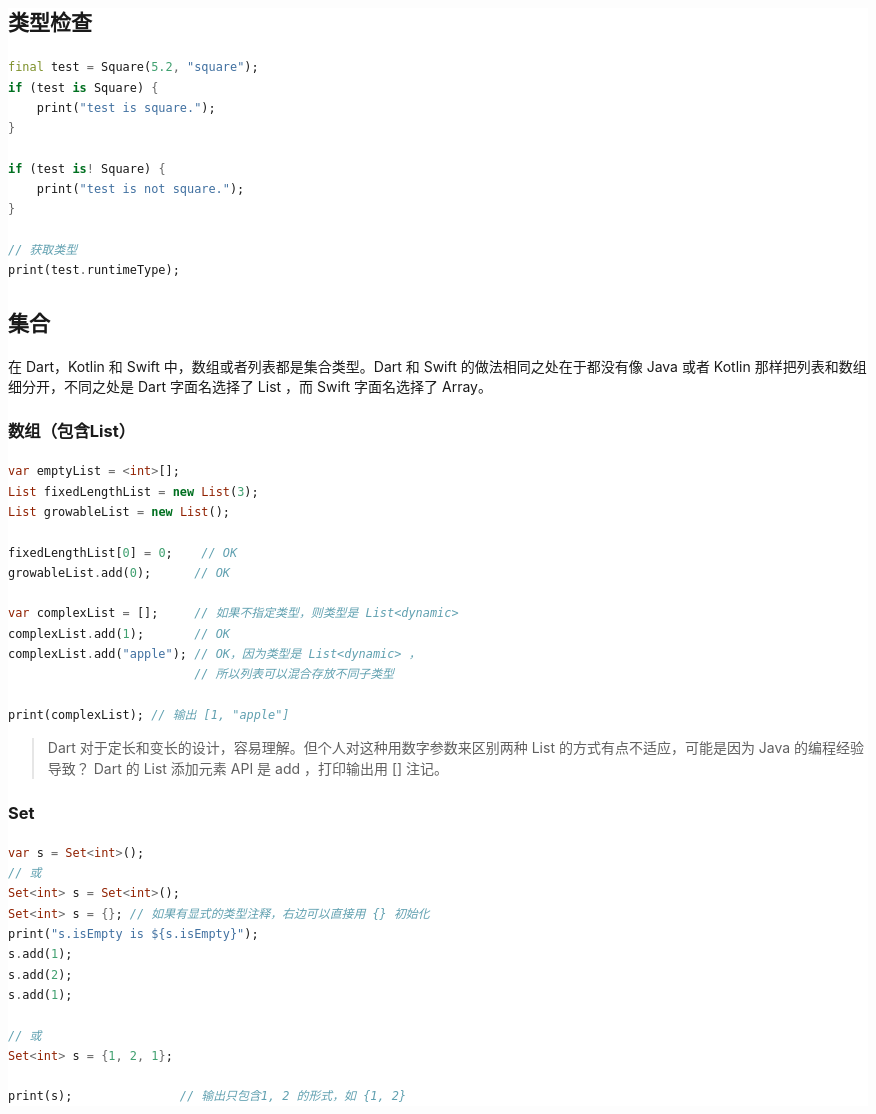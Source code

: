 ## 类型检查

```dart
final test = Square(5.2, "square");
if (test is Square) {
    print("test is square.");
}

if (test is! Square) {
    print("test is not square.");
}

// 获取类型
print(test.runtimeType);
```

## 集合

在 Dart，Kotlin 和 Swift 中，数组或者列表都是集合类型。Dart 和 Swift 的做法相同之处在于都没有像 Java 或者 Kotlin 那样把列表和数组细分开，不同之处是 Dart 字面名选择了 List ，而 Swift 字面名选择了 Array。

### 数组（包含List）

```dart
var emptyList = <int>[];
List fixedLengthList = new List(3);
List growableList = new List();

fixedLengthList[0] = 0;    // OK
growableList.add(0);      // OK

var complexList = [];     // 如果不指定类型，则类型是 List<dynamic>
complexList.add(1);       // OK
complexList.add("apple"); // OK，因为类型是 List<dynamic> ，
                          // 所以列表可以混合存放不同子类型 

print(complexList); // 输出 [1, "apple"]
```

> Dart 对于定长和变长的设计，容易理解。但个人对这种用数字参数来区别两种 List 的方式有点不适应，可能是因为 Java 的编程经验导致？
> Dart 的 List 添加元素 API 是 add ，打印输出用 [] 注记。

### Set

```dart
var s = Set<int>();
// 或
Set<int> s = Set<int>();
Set<int> s = {}; // 如果有显式的类型注释，右边可以直接用 {} 初始化
print("s.isEmpty is ${s.isEmpty}");
s.add(1);
s.add(2);
s.add(1);

// 或
Set<int> s = {1, 2, 1};

print(s);               // 输出只包含1, 2 的形式，如 {1, 2}   
```
